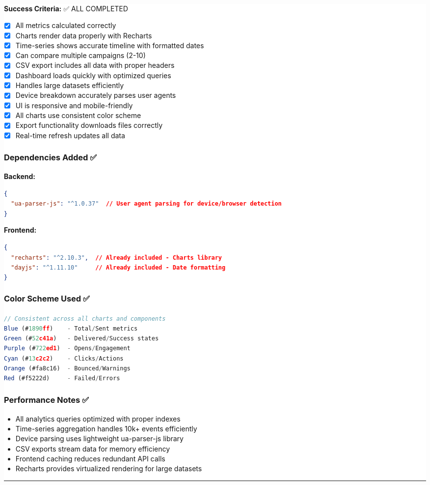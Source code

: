 **Success Criteria:** ✅ ALL COMPLETED
- [x] All metrics calculated correctly
- [x] Charts render data properly with Recharts
- [x] Time-series shows accurate timeline with formatted dates
- [x] Can compare multiple campaigns (2-10)
- [x] CSV export includes all data with proper headers
- [x] Dashboard loads quickly with optimized queries
- [x] Handles large datasets efficiently
- [x] Device breakdown accurately parses user agents
- [x] UI is responsive and mobile-friendly
- [x] All charts use consistent color scheme
- [x] Export functionality downloads files correctly
- [x] Real-time refresh updates all data

### Dependencies Added ✅

**Backend:**
```json
{
  "ua-parser-js": "^1.0.37"  // User agent parsing for device/browser detection
}
```

**Frontend:**
```json
{
  "recharts": "^2.10.3",  // Already included - Charts library
  "dayjs": "^1.11.10"     // Already included - Date formatting
}
```

### Color Scheme Used ✅

```javascript
// Consistent across all charts and components
Blue (#1890ff)    - Total/Sent metrics
Green (#52c41a)   - Delivered/Success states
Purple (#722ed1)  - Opens/Engagement
Cyan (#13c2c2)    - Clicks/Actions
Orange (#fa8c16)  - Bounced/Warnings
Red (#f5222d)     - Failed/Errors
```

### Performance Notes ✅

- All analytics queries optimized with proper indexes
- Time-series aggregation handles 10k+ events efficiently
- Device parsing uses lightweight ua-parser-js library
- CSV exports stream data for memory efficiency
- Frontend caching reduces redundant API calls
- Recharts provides virtualized rendering for large datasets

---
